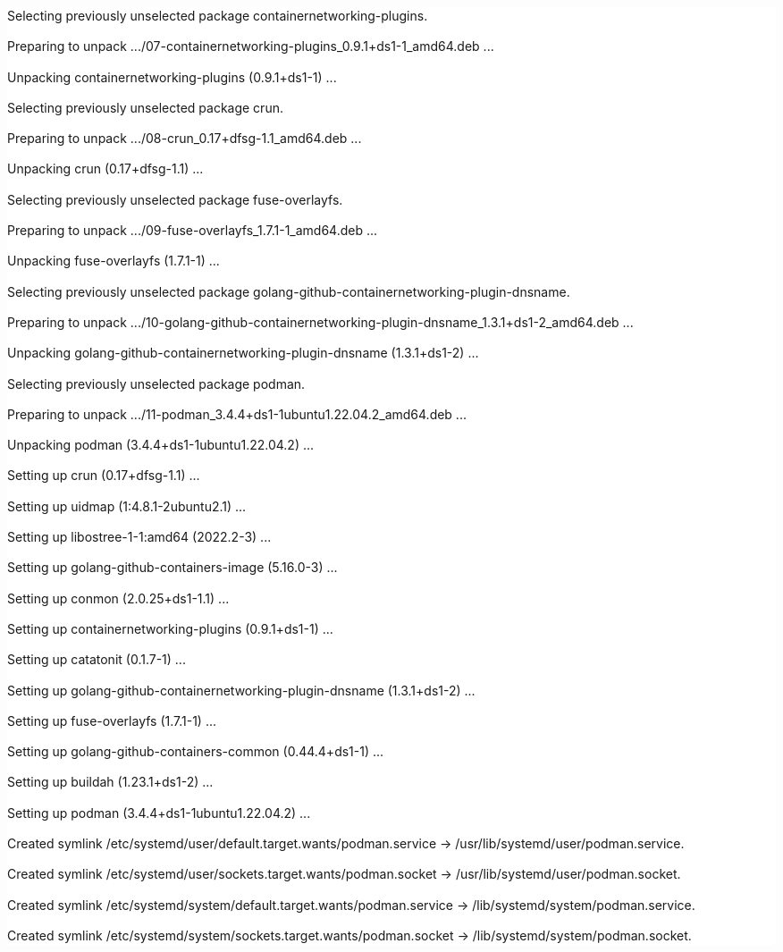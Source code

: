 Selecting previously unselected package containernetworking-plugins.

Preparing to unpack .../07-containernetworking-plugins\_0.9.1+ds1-1\_amd64.deb ...

Unpacking containernetworking-plugins (0.9.1+ds1-1) ...

Selecting previously unselected package crun.

Preparing to unpack .../08-crun\_0.17+dfsg-1.1\_amd64.deb ...

Unpacking crun (0.17+dfsg-1.1) ...

Selecting previously unselected package fuse-overlayfs.

Preparing to unpack .../09-fuse-overlayfs\_1.7.1-1\_amd64.deb ...

Unpacking fuse-overlayfs (1.7.1-1) ...

Selecting previously unselected package golang-github-containernetworking-plugin-dnsname.

Preparing to unpack .../10-golang-github-containernetworking-plugin-dnsname\_1.3.1+ds1-2\_amd64.deb ...

Unpacking golang-github-containernetworking-plugin-dnsname (1.3.1+ds1-2) ...

Selecting previously unselected package podman.

Preparing to unpack .../11-podman\_3.4.4+ds1-1ubuntu1.22.04.2\_amd64.deb ...

Unpacking podman (3.4.4+ds1-1ubuntu1.22.04.2) ...

Setting up crun (0.17+dfsg-1.1) ...

Setting up uidmap (1:4.8.1-2ubuntu2.1) ...

Setting up libostree-1-1:amd64 (2022.2-3) ...

Setting up golang-github-containers-image (5.16.0-3) ...

Setting up conmon (2.0.25+ds1-1.1) ...

Setting up containernetworking-plugins (0.9.1+ds1-1) ...

Setting up catatonit (0.1.7-1) ...

Setting up golang-github-containernetworking-plugin-dnsname (1.3.1+ds1-2) ...

Setting up fuse-overlayfs (1.7.1-1) ...

Setting up golang-github-containers-common (0.44.4+ds1-1) ...

Setting up buildah (1.23.1+ds1-2) ...

Setting up podman (3.4.4+ds1-1ubuntu1.22.04.2) ...

Created symlink /etc/systemd/user/default.target.wants/podman.service → /usr/lib/systemd/user/podman.service.

Created symlink /etc/systemd/user/sockets.target.wants/podman.socket → /usr/lib/systemd/user/podman.socket.

Created symlink /etc/systemd/system/default.target.wants/podman.service → /lib/systemd/system/podman.service.

Created symlink /etc/systemd/system/sockets.target.wants/podman.socket → /lib/systemd/system/podman.socket.
